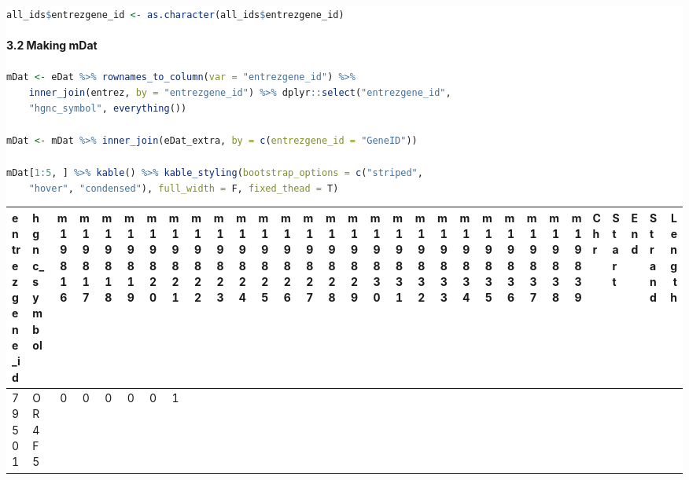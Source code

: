 ```r
all_ids$entrezgene_id <- as.character(all_ids$entrezgene_id)
```

####  3.2 Making mDat   


```r
mDat <- eDat %>% rownames_to_column(var = "entrezgene_id") %>% 
    inner_join(entrez, by = "entrezgene_id") %>% dplyr::select("entrezgene_id", 
    "hgnc_symbol", everything())

mDat <- mDat %>% inner_join(eDat_extra, by = c(entrezgene_id = "GeneID"))

mDat[1:5, ] %>% kable() %>% kable_styling(bootstrap_options = c("striped", 
    "hover", "condensed"), full_width = F, fixed_thead = T)
```

<table class="table table-striped table-hover table-condensed" style="width: auto !important; margin-left: auto; margin-right: auto;">
 <thead>
  <tr>
   <th style="text-align:left;position: sticky; top:0; background-color: #FFFFFF;"> entrezgene_id </th>
   <th style="text-align:left;position: sticky; top:0; background-color: #FFFFFF;"> hgnc_symbol </th>
   <th style="text-align:right;position: sticky; top:0; background-color: #FFFFFF;"> m19816 </th>
   <th style="text-align:right;position: sticky; top:0; background-color: #FFFFFF;"> m19817 </th>
   <th style="text-align:right;position: sticky; top:0; background-color: #FFFFFF;"> m19818 </th>
   <th style="text-align:right;position: sticky; top:0; background-color: #FFFFFF;"> m19819 </th>
   <th style="text-align:right;position: sticky; top:0; background-color: #FFFFFF;"> m19820 </th>
   <th style="text-align:right;position: sticky; top:0; background-color: #FFFFFF;"> m19821 </th>
   <th style="text-align:right;position: sticky; top:0; background-color: #FFFFFF;"> m19822 </th>
   <th style="text-align:right;position: sticky; top:0; background-color: #FFFFFF;"> m19823 </th>
   <th style="text-align:right;position: sticky; top:0; background-color: #FFFFFF;"> m19824 </th>
   <th style="text-align:right;position: sticky; top:0; background-color: #FFFFFF;"> m19825 </th>
   <th style="text-align:right;position: sticky; top:0; background-color: #FFFFFF;"> m19826 </th>
   <th style="text-align:right;position: sticky; top:0; background-color: #FFFFFF;"> m19827 </th>
   <th style="text-align:right;position: sticky; top:0; background-color: #FFFFFF;"> m19828 </th>
   <th style="text-align:right;position: sticky; top:0; background-color: #FFFFFF;"> m19829 </th>
   <th style="text-align:right;position: sticky; top:0; background-color: #FFFFFF;"> m19830 </th>
   <th style="text-align:right;position: sticky; top:0; background-color: #FFFFFF;"> m19831 </th>
   <th style="text-align:right;position: sticky; top:0; background-color: #FFFFFF;"> m19832 </th>
   <th style="text-align:right;position: sticky; top:0; background-color: #FFFFFF;"> m19833 </th>
   <th style="text-align:right;position: sticky; top:0; background-color: #FFFFFF;"> m19834 </th>
   <th style="text-align:right;position: sticky; top:0; background-color: #FFFFFF;"> m19835 </th>
   <th style="text-align:right;position: sticky; top:0; background-color: #FFFFFF;"> m19836 </th>
   <th style="text-align:right;position: sticky; top:0; background-color: #FFFFFF;"> m19837 </th>
   <th style="text-align:right;position: sticky; top:0; background-color: #FFFFFF;"> m19838 </th>
   <th style="text-align:right;position: sticky; top:0; background-color: #FFFFFF;"> m19839 </th>
   <th style="text-align:left;position: sticky; top:0; background-color: #FFFFFF;"> Chr </th>
   <th style="text-align:left;position: sticky; top:0; background-color: #FFFFFF;"> Start </th>
   <th style="text-align:left;position: sticky; top:0; background-color: #FFFFFF;"> End </th>
   <th style="text-align:left;position: sticky; top:0; background-color: #FFFFFF;"> Strand </th>
   <th style="text-align:right;position: sticky; top:0; background-color: #FFFFFF;"> Length </th>
  </tr>
 </thead>
<tbody>
  <tr>
   <td style="text-align:left;"> 79501 </td>
   <td style="text-align:left;"> OR4F5 </td>
   <td style="text-align:right;"> 0 </td>
   <td style="text-align:right;"> 0 </td>
   <td style="text-align:right;"> 0 </td>
   <td style="text-align:right;"> 0 </td>
   <td style="text-align:right;"> 0 </td>
   <td style="text-align:right;"> 1 </td>